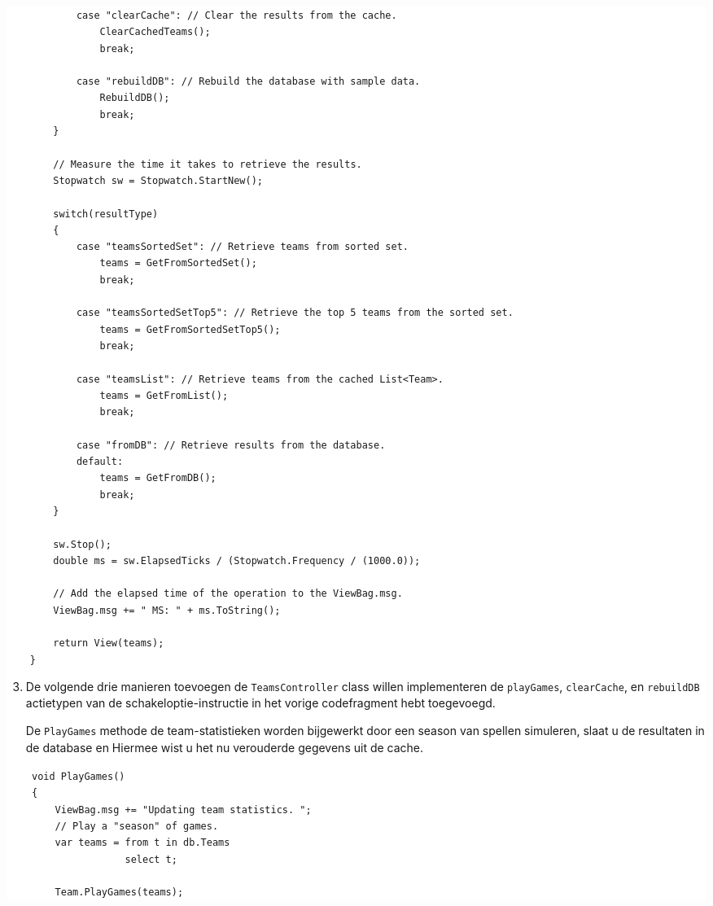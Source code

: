                 case "clearCache": // Clear the results from the cache.
                    ClearCachedTeams();
                    break;
        
                case "rebuildDB": // Rebuild the database with sample data.
                    RebuildDB();
                    break;
            }
        
            // Measure the time it takes to retrieve the results.
            Stopwatch sw = Stopwatch.StartNew();
        
            switch(resultType)
            {
                case "teamsSortedSet": // Retrieve teams from sorted set.
                    teams = GetFromSortedSet();
                    break;
        
                case "teamsSortedSetTop5": // Retrieve the top 5 teams from the sorted set.
                    teams = GetFromSortedSetTop5();
                    break;
        
                case "teamsList": // Retrieve teams from the cached List<Team>.
                    teams = GetFromList();
                    break;
        
                case "fromDB": // Retrieve results from the database.
                default:
                    teams = GetFromDB();
                    break;
            }
        
            sw.Stop();
            double ms = sw.ElapsedTicks / (Stopwatch.Frequency / (1000.0));

            // Add the elapsed time of the operation to the ViewBag.msg.
            ViewBag.msg += " MS: " + ms.ToString();
        
            return View(teams);
        }


3. De volgende drie manieren toevoegen de `TeamsController` class willen implementeren de `playGames`, `clearCache`, en `rebuildDB` actietypen van de schakeloptie-instructie in het vorige codefragment hebt toegevoegd.

    De `PlayGames` methode de team-statistieken worden bijgewerkt door een season van spellen simuleren, slaat u de resultaten in de database en Hiermee wist u het nu verouderde gegevens uit de cache.


        void PlayGames()
        {
            ViewBag.msg += "Updating team statistics. ";
            // Play a "season" of games.
            var teams = from t in db.Teams
                        select t;
    
            Team.PlayGames(teams);
    